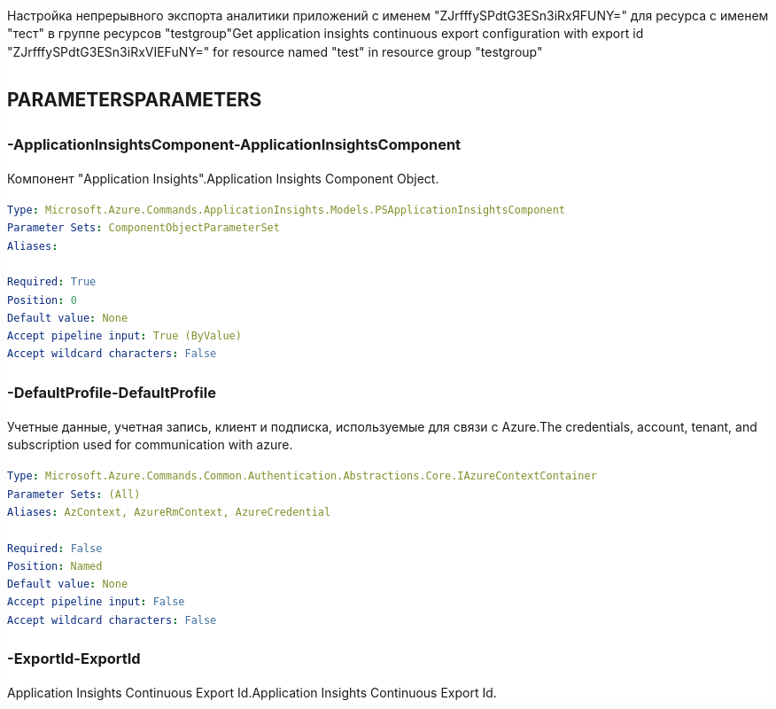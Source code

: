 <span data-ttu-id="8219f-114">Настройка непрерывного экспорта аналитики приложений с именем "ZJrfffySPdtG3ESn3iRxЯFUNY=" для ресурса с именем "тест" в группе ресурсов "testgroup"</span><span class="sxs-lookup"><span data-stu-id="8219f-114">Get application insights continuous export configuration with export id "ZJrfffySPdtG3ESn3iRxVIEFuNY=" for resource named "test" in resource group "testgroup"</span></span>

## <span data-ttu-id="8219f-115">PARAMETERS</span><span class="sxs-lookup"><span data-stu-id="8219f-115">PARAMETERS</span></span>

### <span data-ttu-id="8219f-116">-ApplicationInsightsComponent</span><span class="sxs-lookup"><span data-stu-id="8219f-116">-ApplicationInsightsComponent</span></span>
<span data-ttu-id="8219f-117">Компонент "Application Insights".</span><span class="sxs-lookup"><span data-stu-id="8219f-117">Application Insights Component Object.</span></span>

```yaml
Type: Microsoft.Azure.Commands.ApplicationInsights.Models.PSApplicationInsightsComponent
Parameter Sets: ComponentObjectParameterSet
Aliases:

Required: True
Position: 0
Default value: None
Accept pipeline input: True (ByValue)
Accept wildcard characters: False
```

### <span data-ttu-id="8219f-118">-DefaultProfile</span><span class="sxs-lookup"><span data-stu-id="8219f-118">-DefaultProfile</span></span>
<span data-ttu-id="8219f-119">Учетные данные, учетная запись, клиент и подписка, используемые для связи с Azure.</span><span class="sxs-lookup"><span data-stu-id="8219f-119">The credentials, account, tenant, and subscription used for communication with azure.</span></span>

```yaml
Type: Microsoft.Azure.Commands.Common.Authentication.Abstractions.Core.IAzureContextContainer
Parameter Sets: (All)
Aliases: AzContext, AzureRmContext, AzureCredential

Required: False
Position: Named
Default value: None
Accept pipeline input: False
Accept wildcard characters: False
```

### <span data-ttu-id="8219f-120">-ExportId</span><span class="sxs-lookup"><span data-stu-id="8219f-120">-ExportId</span></span>
<span data-ttu-id="8219f-121">Application Insights Continuous Export Id.</span><span class="sxs-lookup"><span data-stu-id="8219f-121">Application Insights Continuous Export Id.</span></span>
